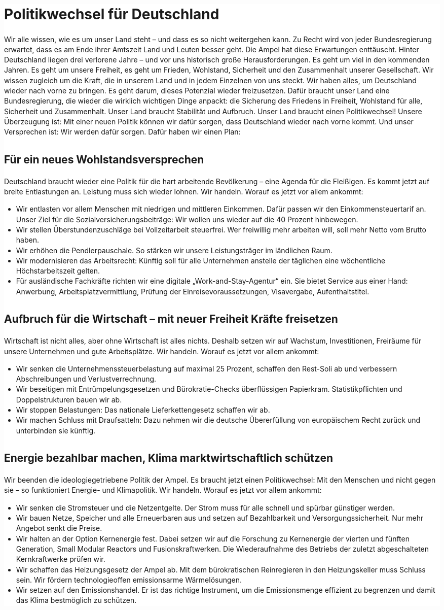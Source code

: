 # Politikwechsel für Deutschland
Wir alle wissen, wie es um unser Land steht – und dass es so nicht weitergehen kann. Zu Recht wird von jeder Bundesregierung erwartet, dass es am Ende ihrer Amtszeit Land und Leuten besser geht. Die Ampel hat diese Erwartungen enttäuscht. Hinter Deutschland liegen drei verlorene Jahre – und vor uns historisch große Herausforderungen. Es geht um viel in den kommenden Jahren. Es geht um unsere Freiheit, es geht um Frieden, Wohlstand, Sicherheit und den Zusammenhalt unserer Gesellschaft.
Wir wissen zugleich um die Kraft, die in unserem Land und in jedem Einzelnen von uns steckt. Wir haben alles, um Deutschland wieder nach vorne zu bringen. Es geht darum, dieses Potenzial wieder freizusetzen.
Dafür braucht unser Land eine Bundesregierung, die wieder die wirklich wichtigen Dinge anpackt: die Sicherung des Friedens in Freiheit, Wohlstand für alle, Sicherheit und Zusammenhalt. Unser Land braucht Stabilität und Aufbruch. Unser Land braucht einen Politikwechsel!
Unsere Überzeugung ist: Mit einer neuen Politik können wir dafür sorgen, dass Deutschland wieder nach vorne kommt. Und unser Versprechen ist: Wir werden dafür sorgen.
Dafür haben wir einen Plan:
## Für ein neues Wohlstandsversprechen
Deutschland braucht wieder eine Politik für die hart arbeitende Bevölkerung – eine Agenda für die Fleißigen. Es kommt jetzt auf breite Entlastungen an. Leistung muss sich wieder lohnen.
Wir handeln. Worauf es jetzt vor allem ankommt:
- Wir entlasten vor allem Menschen mit niedrigen und mittleren Einkommen. Dafür passen wir den Einkommensteuertarif an. Unser Ziel für die Sozialversicherungsbeiträge: Wir wollen uns wieder auf die 40 Prozent hinbewegen.
- Wir stellen Überstundenzuschläge bei Vollzeitarbeit steuerfrei. Wer freiwillig mehr arbeiten will, soll mehr Netto vom Brutto haben.
- Wir erhöhen die Pendlerpauschale. So stärken wir unsere Leistungsträger im ländlichen Raum.
- Wir modernisieren das Arbeitsrecht: Künftig soll für alle Unternehmen anstelle der täglichen eine wöchentliche Höchstarbeitszeit gelten.
- Für ausländische Fachkräfte richten wir eine digitale „Work-and-Stay-Agentur“ ein. Sie bietet Service aus einer Hand: Anwerbung, Arbeitsplatzvermittlung, Prüfung der Einreisevoraussetzungen, Visavergabe, Aufenthaltstitel.
## Aufbruch für die Wirtschaft – mit neuer Freiheit Kräfte freisetzen
Wirtschaft ist nicht alles, aber ohne Wirtschaft ist alles nichts. Deshalb setzen wir auf Wachstum, Investitionen, Freiräume für unsere Unternehmen und gute Arbeitsplätze.
Wir handeln. Worauf es jetzt vor allem ankommt:
- Wir senken die Unternehmenssteuerbelastung auf maximal 25 Prozent, schaffen den Rest-Soli ab und verbessern Abschreibungen und Verlustverrechnung.
- Wir beseitigen mit Entrümpelungsgesetzen und Bürokratie-Checks überflüssigen Papierkram. Statistikpflichten und Doppelstrukturen bauen wir ab.
- Wir stoppen Belastungen: Das nationale Lieferkettengesetz schaffen wir ab.
- Wir machen Schluss mit Draufsatteln: Dazu nehmen wir die deutsche Übererfüllung von europäischem Recht zurück und unterbinden sie künftig.
## Energie bezahlbar machen, Klima marktwirtschaftlich schützen
Wir beenden die ideologiegetriebene Politik der Ampel. Es braucht jetzt einen Politikwechsel: Mit den Menschen und nicht gegen sie – so funktioniert Energie- und Klimapolitik.
Wir handeln. Worauf es jetzt vor allem ankommt:
- Wir senken die Stromsteuer und die Netzentgelte. Der Strom muss für alle schnell und spürbar günstiger werden.
- Wir bauen Netze, Speicher und alle Erneuerbaren aus und setzen auf Bezahlbarkeit und Versorgungssicherheit. Nur mehr Angebot senkt die Preise.
- Wir halten an der Option Kernenergie fest. Dabei setzen wir auf die Forschung zu Kernenergie der vierten und fünften Generation, Small Modular Reactors und Fusionskraftwerken. Die Wiederaufnahme des Betriebs der zuletzt abgeschalteten Kernkraftwerke prüfen wir.
- Wir schaffen das Heizungsgesetz der Ampel ab. Mit dem bürokratischen Reinregieren in den Heizungskeller muss Schluss sein. Wir fördern technologieoffen emissionsarme Wärmelösungen.
- Wir setzen auf den Emissionshandel. Er ist das richtige Instrument, um die Emissionsmenge effizient zu begrenzen und damit das Klima bestmöglich zu schützen.